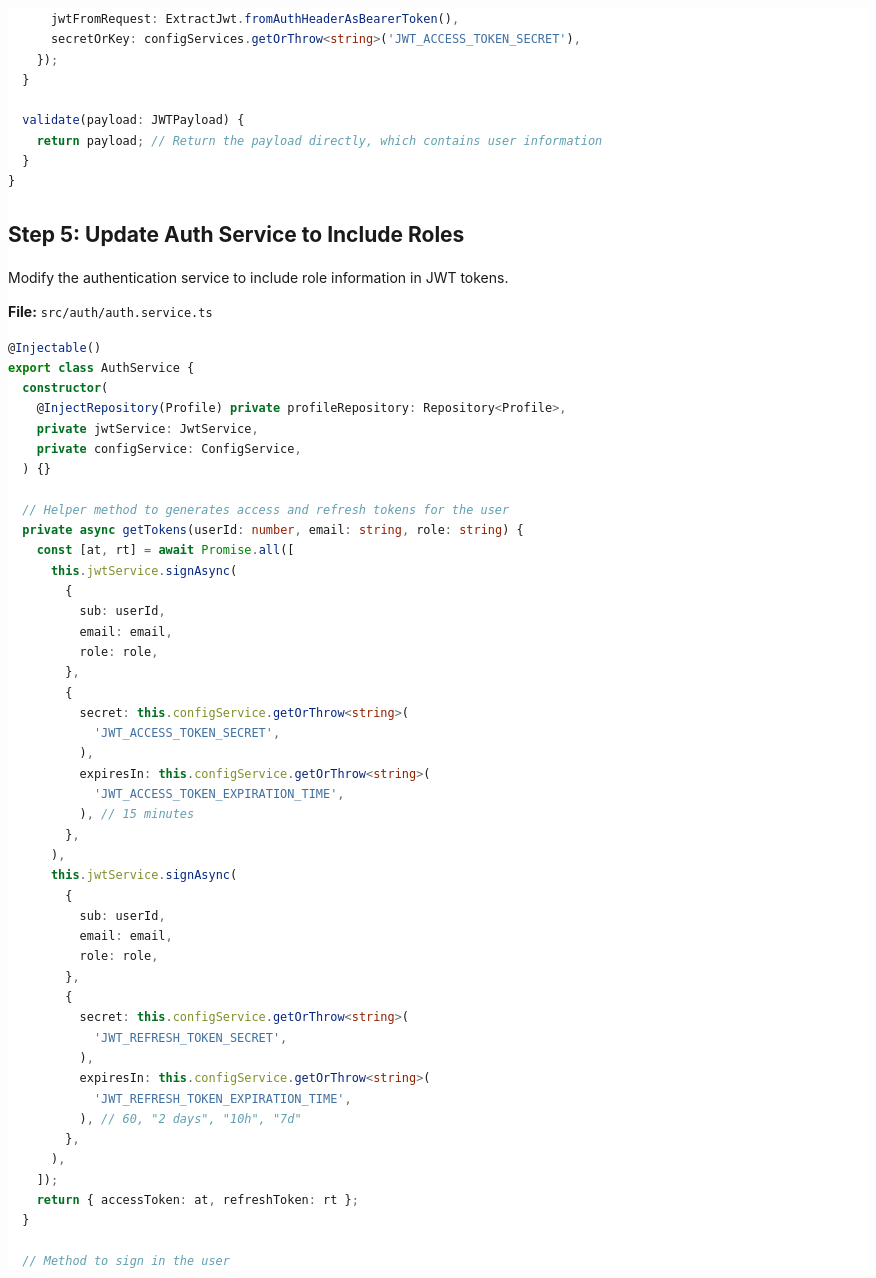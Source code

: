 ```typescript
      jwtFromRequest: ExtractJwt.fromAuthHeaderAsBearerToken(),
      secretOrKey: configServices.getOrThrow<string>('JWT_ACCESS_TOKEN_SECRET'),
    });
  }

  validate(payload: JWTPayload) {
    return payload; // Return the payload directly, which contains user information
  }
}
```

## Step 5: Update Auth Service to Include Roles

Modify the authentication service to include role information in JWT tokens.

**File:** `src/auth/auth.service.ts`

```typescript
@Injectable()
export class AuthService {
  constructor(
    @InjectRepository(Profile) private profileRepository: Repository<Profile>,
    private jwtService: JwtService,
    private configService: ConfigService,
  ) {}

  // Helper method to generates access and refresh tokens for the user
  private async getTokens(userId: number, email: string, role: string) {
    const [at, rt] = await Promise.all([
      this.jwtService.signAsync(
        {
          sub: userId,
          email: email,
          role: role,
        },
        {
          secret: this.configService.getOrThrow<string>(
            'JWT_ACCESS_TOKEN_SECRET',
          ),
          expiresIn: this.configService.getOrThrow<string>(
            'JWT_ACCESS_TOKEN_EXPIRATION_TIME',
          ), // 15 minutes
        },
      ),
      this.jwtService.signAsync(
        {
          sub: userId,
          email: email,
          role: role,
        },
        {
          secret: this.configService.getOrThrow<string>(
            'JWT_REFRESH_TOKEN_SECRET',
          ),
          expiresIn: this.configService.getOrThrow<string>(
            'JWT_REFRESH_TOKEN_EXPIRATION_TIME',
          ), // 60, "2 days", "10h", "7d"
        },
      ),
    ]);
    return { accessToken: at, refreshToken: rt };
  }

  // Method to sign in the user
```